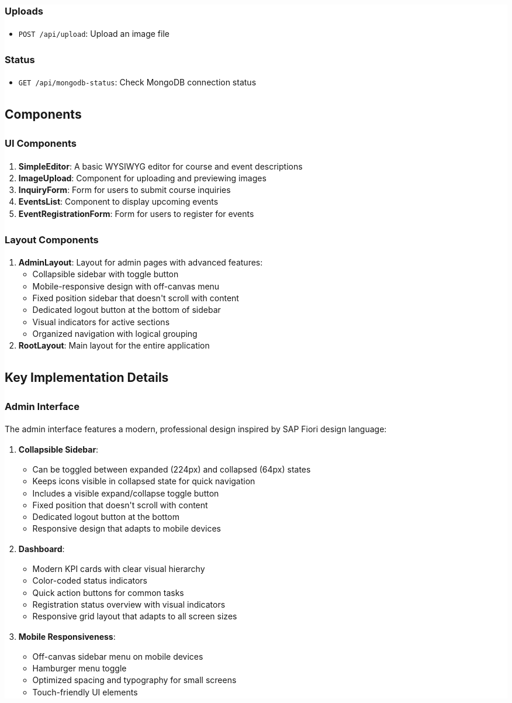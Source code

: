 ### Uploads

- `POST /api/upload`: Upload an image file

### Status

- `GET /api/mongodb-status`: Check MongoDB connection status

## Components

### UI Components

1. **SimpleEditor**: A basic WYSIWYG editor for course and event descriptions
2. **ImageUpload**: Component for uploading and previewing images
3. **InquiryForm**: Form for users to submit course inquiries
4. **EventsList**: Component to display upcoming events
5. **EventRegistrationForm**: Form for users to register for events

### Layout Components

1. **AdminLayout**: Layout for admin pages with advanced features:
   - Collapsible sidebar with toggle button
   - Mobile-responsive design with off-canvas menu
   - Fixed position sidebar that doesn't scroll with content
   - Dedicated logout button at the bottom of sidebar
   - Visual indicators for active sections
   - Organized navigation with logical grouping
2. **RootLayout**: Main layout for the entire application

## Key Implementation Details

### Admin Interface

The admin interface features a modern, professional design inspired by SAP Fiori design language:

1. **Collapsible Sidebar**:
   - Can be toggled between expanded (224px) and collapsed (64px) states
   - Keeps icons visible in collapsed state for quick navigation
   - Includes a visible expand/collapse toggle button
   - Fixed position that doesn't scroll with content
   - Dedicated logout button at the bottom
   - Responsive design that adapts to mobile devices

2. **Dashboard**:
   - Modern KPI cards with clear visual hierarchy
   - Color-coded status indicators
   - Quick action buttons for common tasks
   - Registration status overview with visual indicators
   - Responsive grid layout that adapts to all screen sizes

3. **Mobile Responsiveness**:
   - Off-canvas sidebar menu on mobile devices
   - Hamburger menu toggle
   - Optimized spacing and typography for small screens
   - Touch-friendly UI elements
